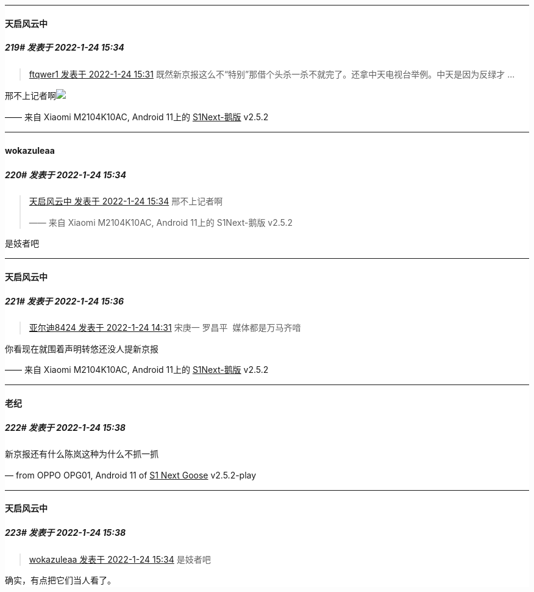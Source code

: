 *****

####  天启风云中  
##### 219#       发表于 2022-1-24 15:34

<blockquote><a href="httphttps://bbs.saraba1st.com/2b/forum.php?mod=redirect&amp;goto=findpost&amp;pid=54413164&amp;ptid=2048974" target="_blank">ftqwer1 发表于 2022-1-24 15:31</a>
既然新京报这么不“特别”那借个头杀一杀不就完了。还拿中天电视台举例。中天是因为反绿才 ...</blockquote>
邢不上记者啊<img src="https://static.saraba1st.com/image/smiley/face2017/034.png" referrerpolicy="no-referrer">

—— 来自 Xiaomi M2104K10AC, Android 11上的 [S1Next-鹅版](https://github.com/ykrank/S1-Next/releases) v2.5.2

*****

####  wokazuleaa  
##### 220#       发表于 2022-1-24 15:34

<blockquote><a href="httphttps://bbs.saraba1st.com/2b/forum.php?mod=redirect&amp;goto=findpost&amp;pid=54413196&amp;ptid=2048974" target="_blank">天启风云中 发表于 2022-1-24 15:34</a>
邢不上记者啊

—— 来自 Xiaomi M2104K10AC, Android 11上的 S1Next-鹅版 v2.5.2</blockquote>
是妓者吧

*****

####  天启风云中  
##### 221#       发表于 2022-1-24 15:36

<blockquote><a href="httphttps://bbs.saraba1st.com/2b/forum.php?mod=redirect&amp;goto=findpost&amp;pid=54412444&amp;ptid=2048974" target="_blank">亚尔迪8424 发表于 2022-1-24 14:31</a>
宋庚一 罗昌平  媒体都是万马齐喑</blockquote>
你看现在就围着声明转悠还没人提新京报

—— 来自 Xiaomi M2104K10AC, Android 11上的 [S1Next-鹅版](https://github.com/ykrank/S1-Next/releases) v2.5.2

*****

####  老纪  
##### 222#       发表于 2022-1-24 15:38

新京报还有什么陈岚这种为什么不抓一抓

— from OPPO OPG01, Android 11 of [S1 Next Goose](https://pan.baidu.com/s/1mi43uRm) v2.5.2-play

*****

####  天启风云中  
##### 223#       发表于 2022-1-24 15:38

<blockquote><a href="httphttps://bbs.saraba1st.com/2b/forum.php?mod=redirect&amp;goto=findpost&amp;pid=54413202&amp;ptid=2048974" target="_blank">wokazuleaa 发表于 2022-1-24 15:34</a>
是妓者吧</blockquote>
确实，有点把它们当人看了。
